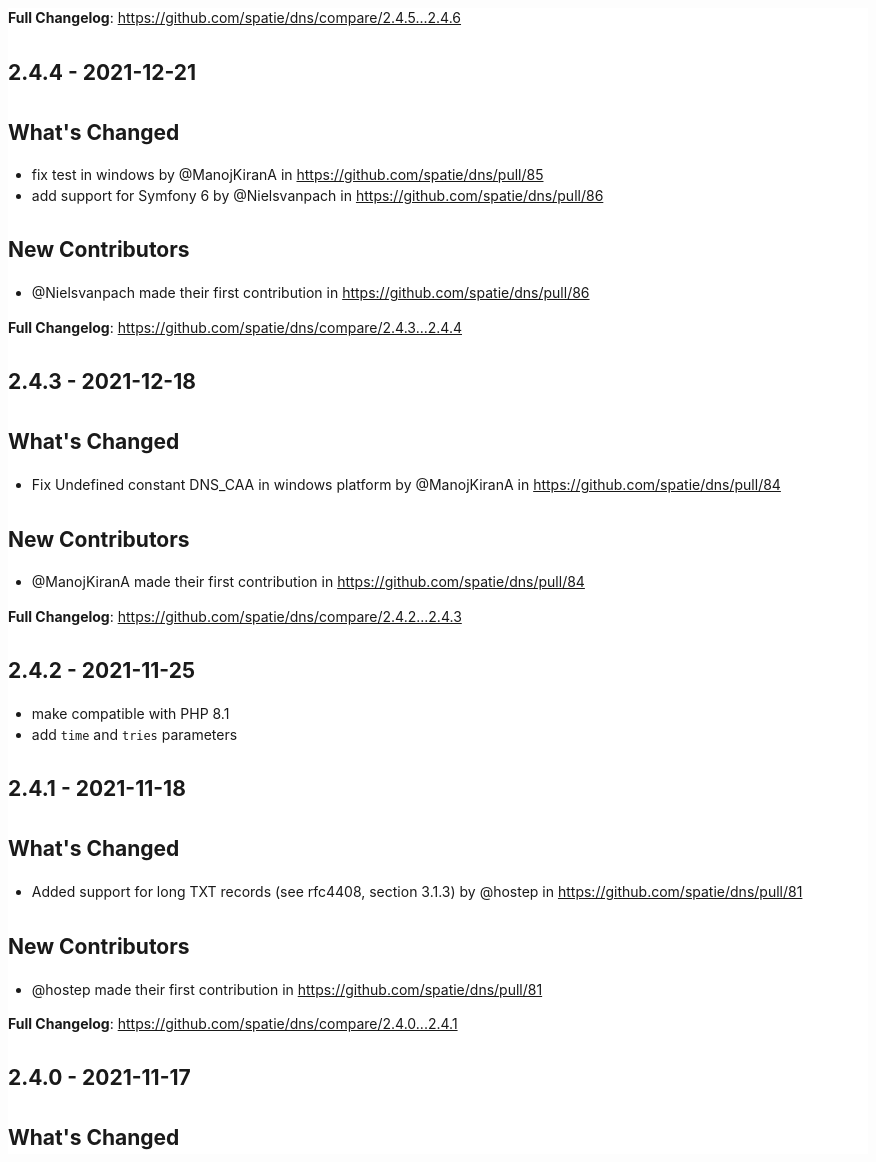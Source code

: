 **Full Changelog**: https://github.com/spatie/dns/compare/2.4.5...2.4.6

## 2.4.4 - 2021-12-21

## What's Changed

- fix test in windows by @ManojKiranA in https://github.com/spatie/dns/pull/85
- add support for Symfony 6 by @Nielsvanpach in https://github.com/spatie/dns/pull/86

## New Contributors

- @Nielsvanpach made their first contribution in https://github.com/spatie/dns/pull/86

**Full Changelog**: https://github.com/spatie/dns/compare/2.4.3...2.4.4

## 2.4.3 - 2021-12-18

## What's Changed

- Fix Undefined constant DNS_CAA in windows platform by @ManojKiranA in https://github.com/spatie/dns/pull/84

## New Contributors

- @ManojKiranA made their first contribution in https://github.com/spatie/dns/pull/84

**Full Changelog**: https://github.com/spatie/dns/compare/2.4.2...2.4.3

## 2.4.2 - 2021-11-25

- make compatible with PHP 8.1
- add `time` and `tries` parameters

## 2.4.1 - 2021-11-18

## What's Changed

- Added support for long TXT records (see rfc4408, section 3.1.3) by @hostep in https://github.com/spatie/dns/pull/81

## New Contributors

- @hostep made their first contribution in https://github.com/spatie/dns/pull/81

**Full Changelog**: https://github.com/spatie/dns/compare/2.4.0...2.4.1

## 2.4.0 - 2021-11-17

## What's Changed
